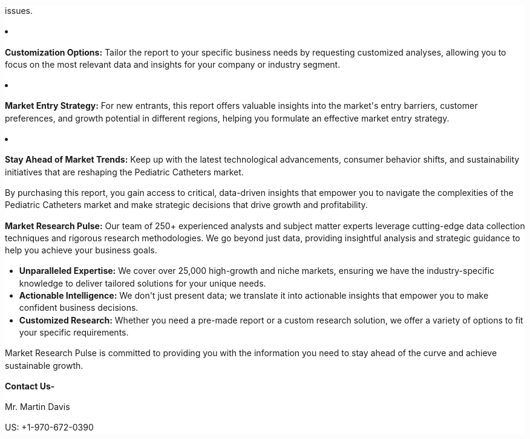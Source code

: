 issues.</p></li><li><p><strong>Customization Options:</strong> Tailor the report to your specific business needs by requesting customized analyses, allowing you to focus on the most relevant data and insights for your company or industry segment.</p></li><li><p><strong>Market Entry Strategy:</strong> For new entrants, this report offers valuable insights into the market's entry barriers, customer preferences, and growth potential in different regions, helping you formulate an effective market entry strategy.</p></li><li><p><strong>Stay Ahead of Market Trends:</strong> Keep up with the latest technological advancements, consumer behavior shifts, and sustainability initiatives that are reshaping the Pediatric Catheters market.</p></li></ol><p>By purchasing this report, you gain access to critical, data-driven insights that empower you to navigate the complexities of the Pediatric Catheters market and make strategic decisions that drive growth and profitability.</p><p><strong>Market Research Pulse:</strong>&nbsp;Our team of 250+ experienced analysts and subject matter experts leverage cutting-edge data collection techniques and rigorous research methodologies. We go beyond just data, providing insightful analysis and strategic guidance to help you achieve your business goals.</p><ul><li><strong>Unparalleled Expertise:</strong>&nbsp;We cover over 25,000 high-growth and niche markets, ensuring we have the industry-specific knowledge to deliver tailored solutions for your unique needs.</li><li><strong>Actionable Intelligence:</strong>&nbsp;We don't just present data; we translate it into actionable insights that empower you to make confident business decisions.</li><li><strong>Customized Research:</strong>&nbsp;Whether you need a pre-made report or a custom research solution, we offer a variety of options to fit your specific requirements.</li></ul><p>Market Research Pulse is committed to providing you with the information you need to stay ahead of the curve and achieve sustainable growth.</p><p><strong>Contact Us-</strong></p><p>Mr. Martin Davis</p><p>US: +1-970-672-0390</p>
